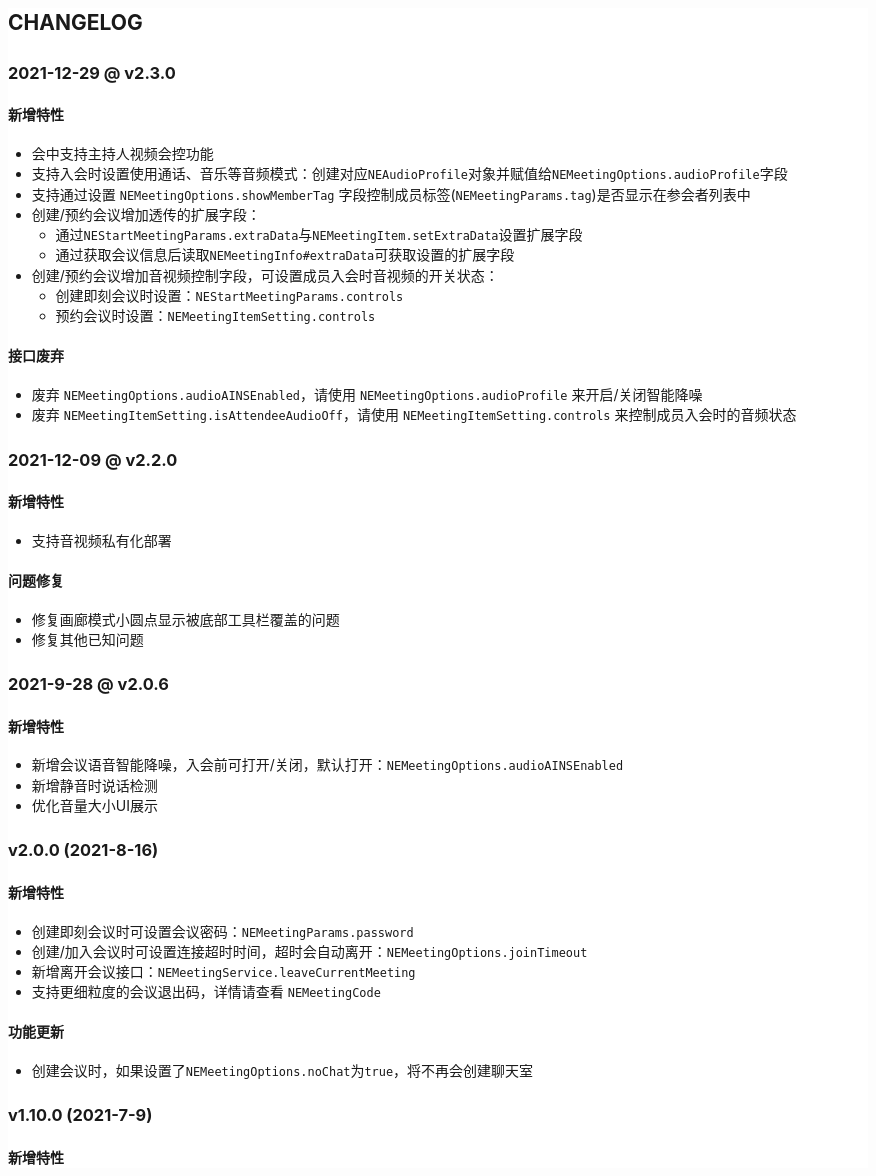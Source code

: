 ## CHANGELOG

### 2021-12-29 @ v2.3.0
#### 新增特性
* 会中支持主持人视频会控功能
* 支持入会时设置使用通话、音乐等音频模式：创建对应`NEAudioProfile`对象并赋值给`NEMeetingOptions.audioProfile`字段
* 支持通过设置 `NEMeetingOptions.showMemberTag` 字段控制成员标签(`NEMeetingParams.tag`)是否显示在参会者列表中
* 创建/预约会议增加透传的扩展字段：
  * 通过`NEStartMeetingParams.extraData`与`NEMeetingItem.setExtraData`设置扩展字段
  * 通过获取会议信息后读取`NEMeetingInfo#extraData`可获取设置的扩展字段
* 创建/预约会议增加音视频控制字段，可设置成员入会时音视频的开关状态：
  * 创建即刻会议时设置：`NEStartMeetingParams.controls`
  * 预约会议时设置：`NEMeetingItemSetting.controls`

#### 接口废弃
* 废弃 `NEMeetingOptions.audioAINSEnabled`，请使用 `NEMeetingOptions.audioProfile` 来开启/关闭智能降噪
* 废弃 `NEMeetingItemSetting.isAttendeeAudioOff`，请使用 `NEMeetingItemSetting.controls` 来控制成员入会时的音频状态


### 2021-12-09 @ v2.2.0
#### 新增特性
* 支持音视频私有化部署

#### 问题修复
* 修复画廊模式小圆点显示被底部工具栏覆盖的问题
* 修复其他已知问题

### 2021-9-28 @ v2.0.6
#### 新增特性
* 新增会议语音智能降噪，入会前可打开/关闭，默认打开：`NEMeetingOptions.audioAINSEnabled`
* 新增静音时说话检测
* 优化音量大小UI展示

### v2.0.0 (2021-8-16)

####  新增特性

* 创建即刻会议时可设置会议密码：`NEMeetingParams.password`
* 创建/加入会议时可设置连接超时时间，超时会自动离开：`NEMeetingOptions.joinTimeout`
* 新增离开会议接口：`NEMeetingService.leaveCurrentMeeting`
* 支持更细粒度的会议退出码，详情请查看 `NEMeetingCode`


####  功能更新

* 创建会议时，如果设置了`NEMeetingOptions.noChat`为`true`，将不再会创建聊天室

### v1.10.0 (2021-7-9)

####  新增特性
